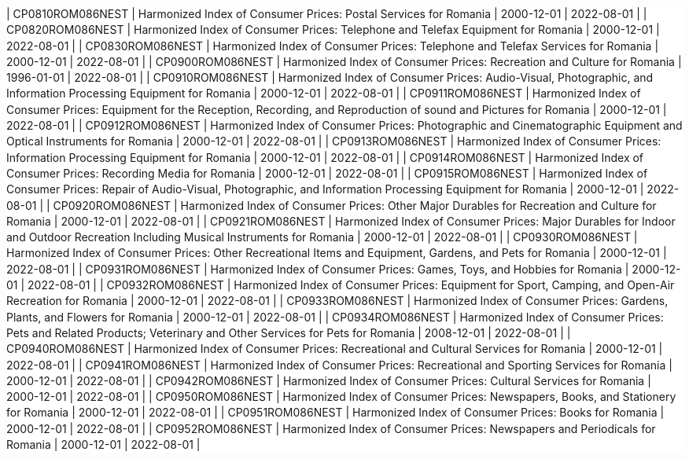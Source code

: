 | CP0810ROM086NEST    | Harmonized Index of Consumer Prices: Postal Services for Romania                                                                                                                                | 2000-12-01          | 2022-08-01        |
| CP0820ROM086NEST    | Harmonized Index of Consumer Prices: Telephone and Telefax Equipment for Romania                                                                                                                | 2000-12-01          | 2022-08-01        |
| CP0830ROM086NEST    | Harmonized Index of Consumer Prices: Telephone and Telefax Services for Romania                                                                                                                 | 2000-12-01          | 2022-08-01        |
| CP0900ROM086NEST    | Harmonized Index of Consumer Prices: Recreation and Culture for Romania                                                                                                                         | 1996-01-01          | 2022-08-01        |
| CP0910ROM086NEST    | Harmonized Index of Consumer Prices: Audio-Visual, Photographic, and Information Processing Equipment for Romania                                                                               | 2000-12-01          | 2022-08-01        |
| CP0911ROM086NEST    | Harmonized Index of Consumer Prices: Equipment for the Reception, Recording, and Reproduction of sound and Pictures for Romania                                                                 | 2000-12-01          | 2022-08-01        |
| CP0912ROM086NEST    | Harmonized Index of Consumer Prices: Photographic and Cinematographic Equipment and Optical Instruments for Romania                                                                             | 2000-12-01          | 2022-08-01        |
| CP0913ROM086NEST    | Harmonized Index of Consumer Prices: Information Processing Equipment for Romania                                                                                                               | 2000-12-01          | 2022-08-01        |
| CP0914ROM086NEST    | Harmonized Index of Consumer Prices: Recording Media for Romania                                                                                                                                | 2000-12-01          | 2022-08-01        |
| CP0915ROM086NEST    | Harmonized Index of Consumer Prices: Repair of Audio-Visual, Photographic, and Information Processing Equipment for Romania                                                                     | 2000-12-01          | 2022-08-01        |
| CP0920ROM086NEST    | Harmonized Index of Consumer Prices: Other Major Durables for Recreation and Culture for Romania                                                                                                | 2000-12-01          | 2022-08-01        |
| CP0921ROM086NEST    | Harmonized Index of Consumer Prices: Major Durables for Indoor and Outdoor Recreation Including Musical Instruments for Romania                                                                 | 2000-12-01          | 2022-08-01        |
| CP0930ROM086NEST    | Harmonized Index of Consumer Prices: Other Recreational Items and Equipment, Gardens, and Pets for Romania                                                                                      | 2000-12-01          | 2022-08-01        |
| CP0931ROM086NEST    | Harmonized Index of Consumer Prices: Games, Toys, and Hobbies for Romania                                                                                                                       | 2000-12-01          | 2022-08-01        |
| CP0932ROM086NEST    | Harmonized Index of Consumer Prices: Equipment for Sport, Camping, and Open-Air Recreation for Romania                                                                                          | 2000-12-01          | 2022-08-01        |
| CP0933ROM086NEST    | Harmonized Index of Consumer Prices: Gardens, Plants, and Flowers for Romania                                                                                                                   | 2000-12-01          | 2022-08-01        |
| CP0934ROM086NEST    | Harmonized Index of Consumer Prices: Pets and Related Products; Veterinary and Other Services for Pets for Romania                                                                              | 2008-12-01          | 2022-08-01        |
| CP0940ROM086NEST    | Harmonized Index of Consumer Prices: Recreational and Cultural Services for Romania                                                                                                             | 2000-12-01          | 2022-08-01        |
| CP0941ROM086NEST    | Harmonized Index of Consumer Prices: Recreational and Sporting Services for Romania                                                                                                             | 2000-12-01          | 2022-08-01        |
| CP0942ROM086NEST    | Harmonized Index of Consumer Prices: Cultural Services for Romania                                                                                                                              | 2000-12-01          | 2022-08-01        |
| CP0950ROM086NEST    | Harmonized Index of Consumer Prices: Newspapers, Books, and Stationery for Romania                                                                                                              | 2000-12-01          | 2022-08-01        |
| CP0951ROM086NEST    | Harmonized Index of Consumer Prices: Books for Romania                                                                                                                                          | 2000-12-01          | 2022-08-01        |
| CP0952ROM086NEST    | Harmonized Index of Consumer Prices: Newspapers and Periodicals for Romania                                                                                                                     | 2000-12-01          | 2022-08-01        |